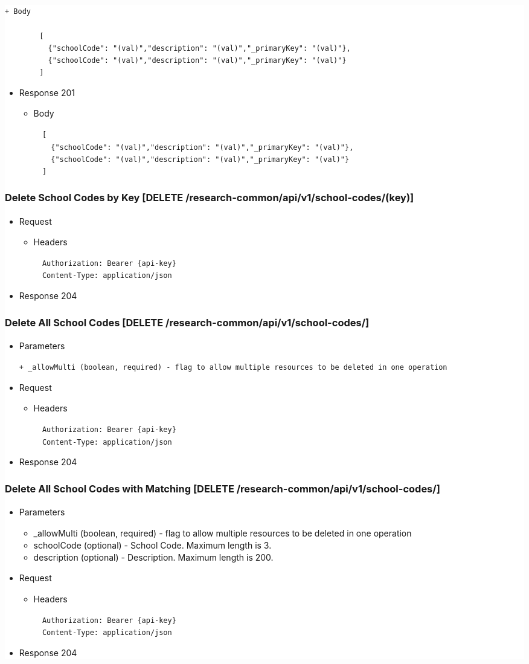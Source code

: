     + Body
    
            [
              {"schoolCode": "(val)","description": "(val)","_primaryKey": "(val)"},
              {"schoolCode": "(val)","description": "(val)","_primaryKey": "(val)"}
            ]
			
+ Response 201
    
    + Body
            
            [
              {"schoolCode": "(val)","description": "(val)","_primaryKey": "(val)"},
              {"schoolCode": "(val)","description": "(val)","_primaryKey": "(val)"}
            ]
            
### Delete School Codes by Key [DELETE /research-common/api/v1/school-codes/(key)]
	 
+ Request

    + Headers

            Authorization: Bearer {api-key}
            Content-Type: application/json

+ Response 204

### Delete All School Codes [DELETE /research-common/api/v1/school-codes/]

+ Parameters

      + _allowMulti (boolean, required) - flag to allow multiple resources to be deleted in one operation

+ Request

    + Headers

            Authorization: Bearer {api-key}
            Content-Type: application/json

+ Response 204

### Delete All School Codes with Matching [DELETE /research-common/api/v1/school-codes/]

+ Parameters

    + _allowMulti (boolean, required) - flag to allow multiple resources to be deleted in one operation
    + schoolCode (optional) - School Code. Maximum length is 3.
    + description (optional) - Description. Maximum length is 200.

      
+ Request

    + Headers

            Authorization: Bearer {api-key}
            Content-Type: application/json

+ Response 204
